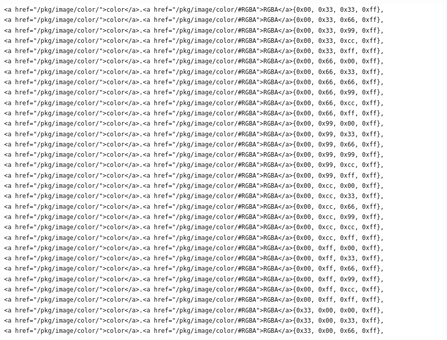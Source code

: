     <a href="/pkg/image/color/">color</a>.<a href="/pkg/image/color/#RGBA">RGBA</a>{0x00, 0x33, 0x33, 0xff},
    <a href="/pkg/image/color/">color</a>.<a href="/pkg/image/color/#RGBA">RGBA</a>{0x00, 0x33, 0x66, 0xff},
    <a href="/pkg/image/color/">color</a>.<a href="/pkg/image/color/#RGBA">RGBA</a>{0x00, 0x33, 0x99, 0xff},
    <a href="/pkg/image/color/">color</a>.<a href="/pkg/image/color/#RGBA">RGBA</a>{0x00, 0x33, 0xcc, 0xff},
    <a href="/pkg/image/color/">color</a>.<a href="/pkg/image/color/#RGBA">RGBA</a>{0x00, 0x33, 0xff, 0xff},
    <a href="/pkg/image/color/">color</a>.<a href="/pkg/image/color/#RGBA">RGBA</a>{0x00, 0x66, 0x00, 0xff},
    <a href="/pkg/image/color/">color</a>.<a href="/pkg/image/color/#RGBA">RGBA</a>{0x00, 0x66, 0x33, 0xff},
    <a href="/pkg/image/color/">color</a>.<a href="/pkg/image/color/#RGBA">RGBA</a>{0x00, 0x66, 0x66, 0xff},
    <a href="/pkg/image/color/">color</a>.<a href="/pkg/image/color/#RGBA">RGBA</a>{0x00, 0x66, 0x99, 0xff},
    <a href="/pkg/image/color/">color</a>.<a href="/pkg/image/color/#RGBA">RGBA</a>{0x00, 0x66, 0xcc, 0xff},
    <a href="/pkg/image/color/">color</a>.<a href="/pkg/image/color/#RGBA">RGBA</a>{0x00, 0x66, 0xff, 0xff},
    <a href="/pkg/image/color/">color</a>.<a href="/pkg/image/color/#RGBA">RGBA</a>{0x00, 0x99, 0x00, 0xff},
    <a href="/pkg/image/color/">color</a>.<a href="/pkg/image/color/#RGBA">RGBA</a>{0x00, 0x99, 0x33, 0xff},
    <a href="/pkg/image/color/">color</a>.<a href="/pkg/image/color/#RGBA">RGBA</a>{0x00, 0x99, 0x66, 0xff},
    <a href="/pkg/image/color/">color</a>.<a href="/pkg/image/color/#RGBA">RGBA</a>{0x00, 0x99, 0x99, 0xff},
    <a href="/pkg/image/color/">color</a>.<a href="/pkg/image/color/#RGBA">RGBA</a>{0x00, 0x99, 0xcc, 0xff},
    <a href="/pkg/image/color/">color</a>.<a href="/pkg/image/color/#RGBA">RGBA</a>{0x00, 0x99, 0xff, 0xff},
    <a href="/pkg/image/color/">color</a>.<a href="/pkg/image/color/#RGBA">RGBA</a>{0x00, 0xcc, 0x00, 0xff},
    <a href="/pkg/image/color/">color</a>.<a href="/pkg/image/color/#RGBA">RGBA</a>{0x00, 0xcc, 0x33, 0xff},
    <a href="/pkg/image/color/">color</a>.<a href="/pkg/image/color/#RGBA">RGBA</a>{0x00, 0xcc, 0x66, 0xff},
    <a href="/pkg/image/color/">color</a>.<a href="/pkg/image/color/#RGBA">RGBA</a>{0x00, 0xcc, 0x99, 0xff},
    <a href="/pkg/image/color/">color</a>.<a href="/pkg/image/color/#RGBA">RGBA</a>{0x00, 0xcc, 0xcc, 0xff},
    <a href="/pkg/image/color/">color</a>.<a href="/pkg/image/color/#RGBA">RGBA</a>{0x00, 0xcc, 0xff, 0xff},
    <a href="/pkg/image/color/">color</a>.<a href="/pkg/image/color/#RGBA">RGBA</a>{0x00, 0xff, 0x00, 0xff},
    <a href="/pkg/image/color/">color</a>.<a href="/pkg/image/color/#RGBA">RGBA</a>{0x00, 0xff, 0x33, 0xff},
    <a href="/pkg/image/color/">color</a>.<a href="/pkg/image/color/#RGBA">RGBA</a>{0x00, 0xff, 0x66, 0xff},
    <a href="/pkg/image/color/">color</a>.<a href="/pkg/image/color/#RGBA">RGBA</a>{0x00, 0xff, 0x99, 0xff},
    <a href="/pkg/image/color/">color</a>.<a href="/pkg/image/color/#RGBA">RGBA</a>{0x00, 0xff, 0xcc, 0xff},
    <a href="/pkg/image/color/">color</a>.<a href="/pkg/image/color/#RGBA">RGBA</a>{0x00, 0xff, 0xff, 0xff},
    <a href="/pkg/image/color/">color</a>.<a href="/pkg/image/color/#RGBA">RGBA</a>{0x33, 0x00, 0x00, 0xff},
    <a href="/pkg/image/color/">color</a>.<a href="/pkg/image/color/#RGBA">RGBA</a>{0x33, 0x00, 0x33, 0xff},
    <a href="/pkg/image/color/">color</a>.<a href="/pkg/image/color/#RGBA">RGBA</a>{0x33, 0x00, 0x66, 0xff},